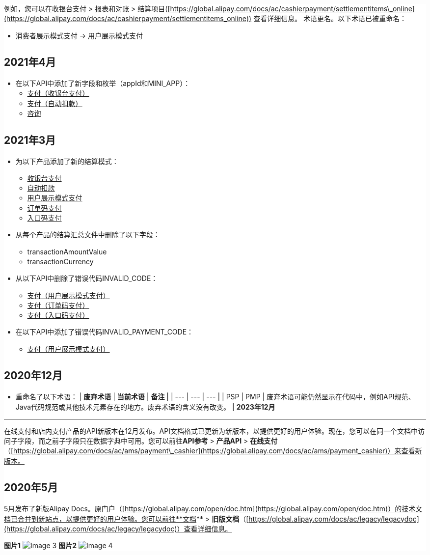 例如，您可以在收银台支付 > 报表和对账 > 结算项目([https://global.alipay.com/docs/ac/cashierpayment/settlementitems\_online](https://global.alipay.com/docs/ac/cashierpayment/settlementitems_online)) 查看详细信息。
术语更名。以下术语已被重命名：

*   消费者展示模式支付 -> 用户展示模式支付

2021年4月
----------

*   在以下API中添加了新字段和枚举（appId和MINI\_APP）：
    *   [支付（收银台支付）](https://global.alipay.com/docs/ac/ams/payment_cashier)
    *   [支付（自动扣款）](https://global.alipay.com/docs/ac/ams/payment_agreement)
    *   [咨询](https://global.alipay.com/docs/ac/ams/authconsult)

2021年3月
----------

*   为以下产品添加了新的结算模式：
    *   [收银台支付](https://global.alipay.com/docs/ac/cashierpayment/reports)
    *   [自动扣款](https://global.alipay.com/docs/ac/agreementpayment/report)
    *   [用户展示模式支付](https://global.alipay.com/docs/ac/ams_upm/settlmt_recon)
    *   [订单码支付](https://global.alipay.com/docs/ac/ams_oc/settlmt_recon)
    *   [入口码支付](https://global.alipay.com/docs/ac/ams_ec/settlmt_recon)
*   从每个产品的结算汇总文件中删除了以下字段：
    *   transactionAmountValue
    *   transactionCurrency

*   从以下API中删除了错误代码INVALID\_CODE：
    *   [支付（用户展示模式支付）](https://global.alipay.com/docs/ac/ams/upm)
    *   [支付（订单码支付）](https://global.alipay.com/docs/ac/ams/oc)
    *   [支付（入口码支付）](https://global.alipay.com/docs/ac/ams/oc)
*   在以下API中添加了错误代码INVALID\_PAYMENT\_CODE：
    *   [支付（用户展示模式支付）](https://global.alipay.com/docs/ac/ams/upm)

2020年12月
----------

*   重命名了以下术语：
| **废弃术语** | **当前术语** | **备注** |
| --- | --- | --- |
| PSP | PMP | 废弃术语可能仍然显示在代码中，例如API规范、Java代码规范或其他技术元素存在的地方。废弃术语的含义没有改变。 |
**2023年12月**
----------------
在线支付和店内支付产品的API新版本在12月发布。API文档格式已更新为新版本，以提供更好的用户体验。现在，您可以在同一个文档中访问子字段，而之前子字段只在数据字典中可用。您可以前往**API参考** > **产品API** > **在线支付**（[https://global.alipay.com/docs/ac/ams/payment\_cashier](https://global.alipay.com/docs/ac/ams/payment_cashier)）来查看新版本。

**2020年5月**
------------
5月发布了新版Alipay Docs。原门户（[https://global.alipay.com/open/doc.htm](https://global.alipay.com/open/doc.htm)）的技术文档已合并到新站点，以提供更好的用户体验。您可以前往**文档** > **旧版文档**（[https://global.alipay.com/docs/ac/legacy/legacydoc](https://global.alipay.com/docs/ac/legacy/legacydoc)）查看详细信息。

**图片1** ![Image 3](https://ac.alipay.com/storage/2021/5/20/19b2c126-9442-4f16-8f20-e539b1db482a.png) **图片2** ![Image 4](https://ac.alipay.com/storage/2021/5/20/e9f3f154-dbf0-455f-89f0-b3d4e0c14481.png)
